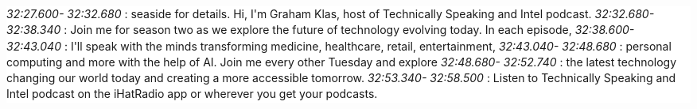 *32:27.600- 32:32.680* :  seaside for details. Hi, I'm Graham Klas, host of Technically Speaking and Intel podcast.
*32:32.680- 32:38.340* :  Join me for season two as we explore the future of technology evolving today. In each episode,
*32:38.600- 32:43.040* :  I'll speak with the minds transforming medicine, healthcare, retail, entertainment,
*32:43.040- 32:48.680* :  personal computing and more with the help of AI. Join me every other Tuesday and explore
*32:48.680- 32:52.740* :  the latest technology changing our world today and creating a more accessible tomorrow.
*32:53.340- 32:58.500* :  Listen to Technically Speaking and Intel podcast on the iHatRadio app or wherever you get your podcasts.
